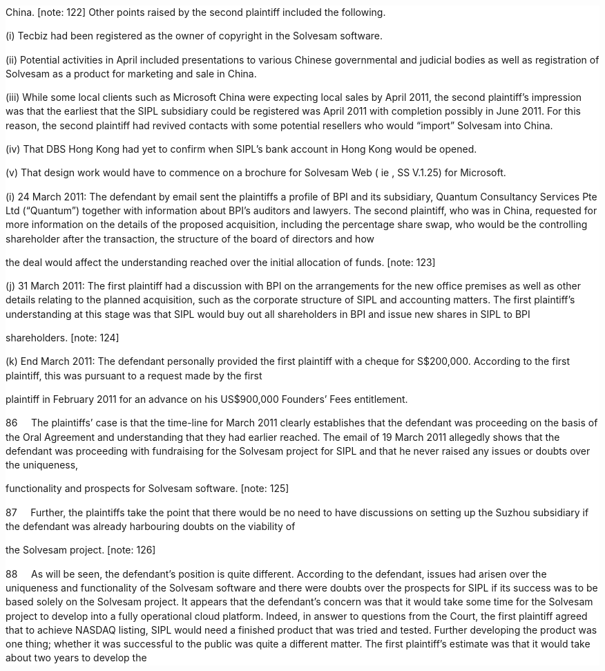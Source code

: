 China. [note: 122] Other points raised by the second plaintiff included the following. 

 (i) Tecbiz had been registered as the owner of copyright in the Solvesam software. 

 (ii) Potential activities in April included presentations to various Chinese governmental and judicial bodies as well as registration of Solvesam as a product for marketing and sale in China. 

 (iii) While some local clients such as Microsoft China were expecting local sales by April 2011, the second plaintiff’s impression was that the earliest that the SIPL subsidiary could be registered was April 2011 with completion possibly in June 2011. For this reason, the second plaintiff had revived contacts with some potential resellers who would “import” Solvesam into China. 

 (iv) That DBS Hong Kong had yet to confirm when SIPL’s bank account in Hong Kong would be opened. 

 (v) That design work would have to commence on a brochure for Solvesam Web ( ie , SS V.1.25) for Microsoft. 

(i) 24 March 2011: The defendant by email sent the plaintiffs a profile of BPI and its subsidiary, Quantum Consultancy Services Pte Ltd (“Quantum”) together with information about BPI’s auditors and lawyers. The second plaintiff, who was in China, requested for more information on the details of the proposed acquisition, including the percentage share swap, who would be the controlling shareholder after the transaction, the structure of the board of directors and how 

the deal would affect the understanding reached over the initial allocation of funds. [note: 123] 

(j) 31 March 2011: The first plaintiff had a discussion with BPI on the arrangements for the new office premises as well as other details relating to the planned acquisition, such as the corporate structure of SIPL and accounting matters. The first plaintiff’s understanding at this stage was that SIPL would buy out all shareholders in BPI and issue new shares in SIPL to BPI 

shareholders. [note: 124] 

(k) End March 2011: The defendant personally provided the first plaintiff with a cheque for S$200,000. According to the first plaintiff, this was pursuant to a request made by the first 


 plaintiff in February 2011 for an advance on his US$900,000 Founders’ Fees entitlement. 

86     The plaintiffs’ case is that the time-line for March 2011 clearly establishes that the defendant was proceeding on the basis of the Oral Agreement and understanding that they had earlier reached. The email of 19 March 2011 allegedly shows that the defendant was proceeding with fundraising for the Solvesam project for SIPL and that he never raised any issues or doubts over the uniqueness, 

functionality and prospects for Solvesam software. [note: 125] 

87     Further, the plaintiffs take the point that there would be no need to have discussions on setting up the Suzhou subsidiary if the defendant was already harbouring doubts on the viability of 

the Solvesam project. [note: 126] 

88     As will be seen, the defendant’s position is quite different. According to the defendant, issues had arisen over the uniqueness and functionality of the Solvesam software and there were doubts over the prospects for SIPL if its success was to be based solely on the Solvesam project. It appears that the defendant’s concern was that it would take some time for the Solvesam project to develop into a fully operational cloud platform. Indeed, in answer to questions from the Court, the first plaintiff agreed that to achieve NASDAQ listing, SIPL would need a finished product that was tried and tested. Further developing the product was one thing; whether it was successful to the public was quite a different matter. The first plaintiff’s estimate was that it would take about two years to develop the 
